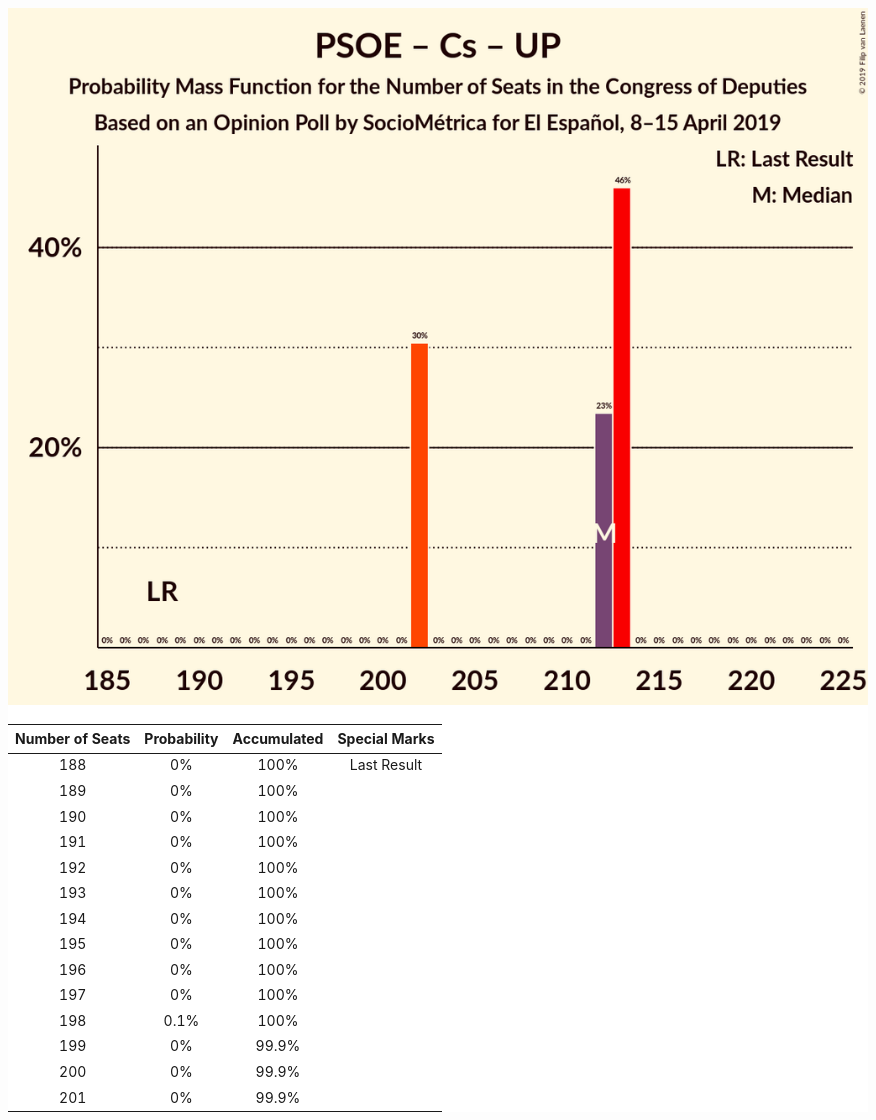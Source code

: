 ![Graph with seats probability mass function not yet produced](2019-04-15-SocioMétrica-coalitions-seats-pmf-psoe–cs–up.png "Seats Probability Mass Function")

| Number of Seats | Probability | Accumulated | Special Marks |
|:---------------:|:-----------:|:-----------:|:-------------:|
| 188 | 0% | 100% | Last Result |
| 189 | 0% | 100% |  |
| 190 | 0% | 100% |  |
| 191 | 0% | 100% |  |
| 192 | 0% | 100% |  |
| 193 | 0% | 100% |  |
| 194 | 0% | 100% |  |
| 195 | 0% | 100% |  |
| 196 | 0% | 100% |  |
| 197 | 0% | 100% |  |
| 198 | 0.1% | 100% |  |
| 199 | 0% | 99.9% |  |
| 200 | 0% | 99.9% |  |
| 201 | 0% | 99.9% |  |